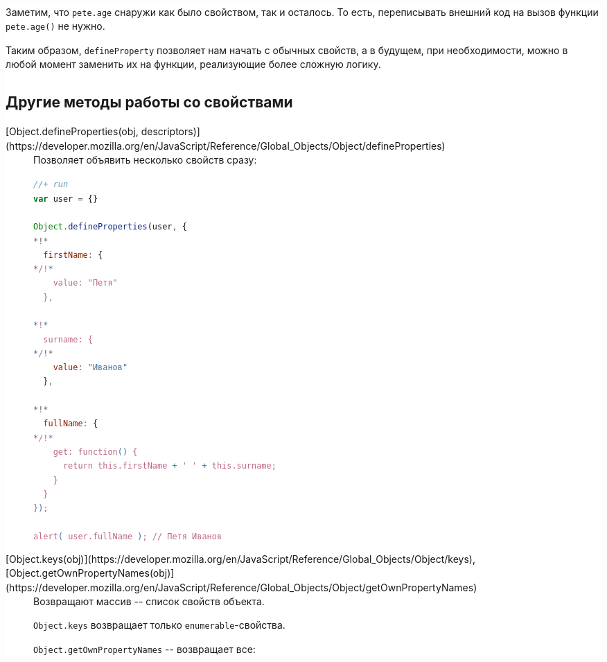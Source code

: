 ```js
```

Заметим, что `pete.age` снаружи как было свойством, так и осталось. То есть, переписывать внешний код на вызов функции `pete.age()` не нужно.

Таким образом, `defineProperty` позволяет нам начать с обычных свойств, а в будущем, при необходимости, можно в любой момент заменить их на функции, реализующие более сложную логику.

## Другие методы работы со свойствами

<dl>
<dt>[Object.defineProperties(obj, descriptors)](https://developer.mozilla.org/en/JavaScript/Reference/Global_Objects/Object/defineProperties)</dt>
<dd>Позволяет объявить несколько свойств сразу:

```js
//+ run
var user = {}

Object.defineProperties(user, {
*!*
  firstName: {
*/!*
    value: "Петя"
  },

*!*
  surname: {
*/!*
    value: "Иванов"
  },

*!*
  fullName: {
*/!*
    get: function() {
      return this.firstName + ' ' + this.surname;
    }
  }
});

alert( user.fullName ); // Петя Иванов
```

</dd>
<dt>[Object.keys(obj)](https://developer.mozilla.org/en/JavaScript/Reference/Global_Objects/Object/keys), [Object.getOwnPropertyNames(obj)](https://developer.mozilla.org/en/JavaScript/Reference/Global_Objects/Object/getOwnPropertyNames)</dt>
<dd>Возвращают массив -- список свойств объекта.

`Object.keys` возвращает только `enumerable`-свойства.

`Object.getOwnPropertyNames` -- возвращает все:
